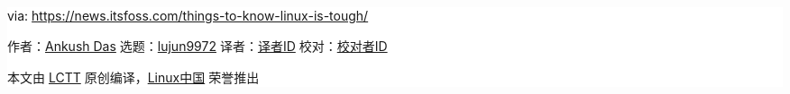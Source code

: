 via: https://news.itsfoss.com/things-to-know-linux-is-tough/

作者：[Ankush Das][a]
选题：[lujun9972][b]
译者：[译者ID](https://github.com/aREversez)
校对：[校对者ID](https://github.com/校对者ID)

本文由 [LCTT](https://github.com/LCTT/TranslateProject) 原创编译，[Linux中国](https://linux.cn/) 荣誉推出

[a]: https://news.itsfoss.com/author/ankush/
[b]: https://github.com/lujun9972
[1]: https://itsfoss.com/linux-better-than-windows/
[2]: https://itsfoss.com/linux-vs-mac/
[3]: https://itsfoss.com/windows-like-linux-distributions/
[4]: data:image/svg+xml;base64,PHN2ZyBoZWlnaHQ9IjQ2OCIgd2lkdGg9Ijc4MCIgeG1sbnM9Imh0dHA6Ly93d3cudzMub3JnLzIwMDAvc3ZnIiB2ZXJzaW9uPSIxLjEiLz4=
[5]: https://itsfoss.com/install-software-from-source-code/
[6]: https://itsfoss.com/install-deb-files-ubuntu/
[7]: https://itsfoss.com/install-rpm-files-fedora/
[8]: https://itsfoss.com/what-is-flatpak/
[9]: https://itsfoss.com/flatpak-guide/
[10]: https://itsfoss.com/use-snap-packages-ubuntu-16-04/
[11]: https://itsfoss.com/best-linux-distributions/
[12]: https://itsfoss.com/essential-linux-applications/
[13]: https://itsfoss.com/piper-configure-gaming-mouse-linux/
[14]: https://itsfoss.com/set-up-razer-devices-linux/
[15]: https://itsfoss.com/coolero/


[#]: subject: "5 Things to Know When Someone Says Linux is Tough"
[#]: via: "https://news.itsfoss.com/things-to-know-linux-is-tough/"
[#]: author: "Ankush Das https://news.itsfoss.com/author/ankush/"
[#]: collector: "lujun9972"
[#]: translator: "aREversez"
[#]: reviewer: " "
[#]: publisher: " "
[#]: url: " "